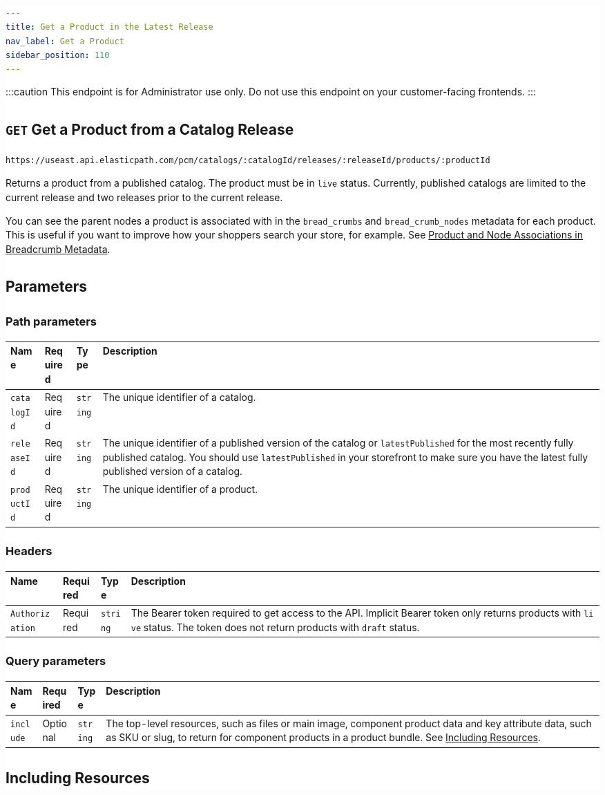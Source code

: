 ```yaml
---
title: Get a Product in the Latest Release
nav_label: Get a Product
sidebar_position: 110
---
```


:::caution
This endpoint is for Administrator use only. Do not use this endpoint on your customer-facing frontends.
:::

## `GET` Get a Product from a Catalog Release

```http
https://useast.api.elasticpath.com/pcm/catalogs/:catalogId/releases/:releaseId/products/:productId
```

Returns a product from a published catalog. The product must be in `live` status. Currently, published catalogs are limited to the current release and two releases prior to the current release.

You can see the parent nodes a product is associated with in the `bread_crumbs` and `bread_crumb_nodes` metadata for each product. This is useful if you want to improve how your shoppers search your store, for example. See [Product and Node Associations in Breadcrumb Metadata](/docs/pxm/catalogs/breadcrumbs).

## Parameters

### Path parameters

| Name        | Required | Type     | Description                              |
|:------------|:---------|:---------|:-----------------------------------------|
| `catalogId` | Required | `string` | The unique identifier of a catalog.      |
| `releaseId` | Required | `string` | The unique identifier of a published version of the catalog or `latestPublished` for the most recently fully published catalog. You should use `latestPublished` in your storefront to make sure you have the latest fully published version of a catalog. |
| `productId` | Required | `string` | The unique identifier of a product.      |

### Headers

| Name            | Required | Type     | Description                          |
|:----------------|:---------|:---------|:-------------------------------------|
| `Authorization` | Required | `string` | The Bearer token required to get access to the API. Implicit Bearer token only returns products with `live` status. The token does not return products with `draft` status. |

### Query parameters

| Name       | Required | Type    | Description                                                                                                                                                                                                                      |
|:-----------|:---------|:--------|:---------------------------------------------------------------------------------------------------------------------------------------------------------------------------------------------------------------------------------|
| `include`  | Optional | `string` | The top-level resources, such as files or main image, component product data and key attribute data, such as SKU or slug, to return for component products in a product bundle. See [Including Resources](#including-resources). |

## Including Resources
